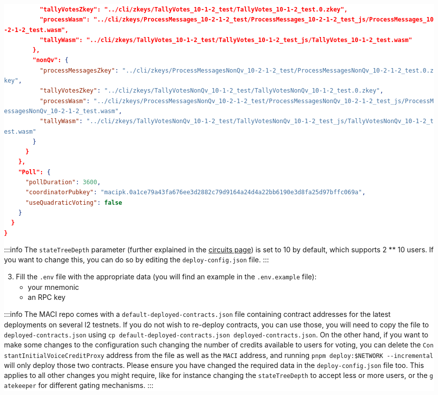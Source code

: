 ```json
          "tallyVotesZkey": "../cli/zkeys/TallyVotes_10-1-2_test/TallyVotes_10-1-2_test.0.zkey",
          "processWasm": "../cli/zkeys/ProcessMessages_10-2-1-2_test/ProcessMessages_10-2-1-2_test_js/ProcessMessages_10-2-1-2_test.wasm",
          "tallyWasm": "../cli/zkeys/TallyVotes_10-1-2_test/TallyVotes_10-1-2_test_js/TallyVotes_10-1-2_test.wasm"
        },
        "nonQv": {
          "processMessagesZkey": "../cli/zkeys/ProcessMessagesNonQv_10-2-1-2_test/ProcessMessagesNonQv_10-2-1-2_test.0.zkey",
          "tallyVotesZkey": "../cli/zkeys/TallyVotesNonQv_10-1-2_test/TallyVotesNonQv_10-1-2_test.0.zkey",
          "processWasm": "../cli/zkeys/ProcessMessagesNonQv_10-2-1-2_test/ProcessMessagesNonQv_10-2-1-2_test_js/ProcessMessagesNonQv_10-2-1-2_test.wasm",
          "tallyWasm": "../cli/zkeys/TallyVotesNonQv_10-1-2_test/TallyVotesNonQv_10-1-2_test_js/TallyVotesNonQv_10-1-2_test.wasm"
        }
      }
    },
    "Poll": {
      "pollDuration": 3600,
      "coordinatorPubkey": "macipk.0a1ce79a43fa676ee3d2882c79d9164a24d4a22bb6190e3d8fa25d97bffc069a",
      "useQuadraticVoting": false
    }
  }
}
```

:::info
The `stateTreeDepth` parameter (further explained in the [circuits page](/docs/developers-references/zk-snark-circuits/setup#parameters)) is set to 10 by default, which supports 2 \*\* 10 users. If you want to change this, you can do so by editing the `deploy-config.json` file.
:::

3. Fill the `.env` file with the appropriate data (you will find an example in the `.env.example` file):
   - your mnemonic
   - an RPC key

:::info
The MACI repo comes with a `default-deployed-contracts.json` file containing contract addresses for the latest deployments on several l2 testnets. If you do not wish to re-deploy contracts, you can use those, you will need to copy the file to `deployed-contracts.json` using `cp default-deployed-contracts.json deployed-contracts.json`. On the other hand, if you want to make some changes to the configuration such changing the number of credits available to users for voting, you can delete the `ConstantInitialVoiceCreditProxy` address from the file as well as the `MACI` address, and running `pnpm deploy:$NETWORK --incremental` will only deploy those two contracts. Please ensure you have changed the required data in the `deploy-config.json` file too. This applies to all other changes you might require, like for instance changing the `stateTreeDepth` to accept less or more users, or the `gatekeeper` for different gating mechanisms.
:::
